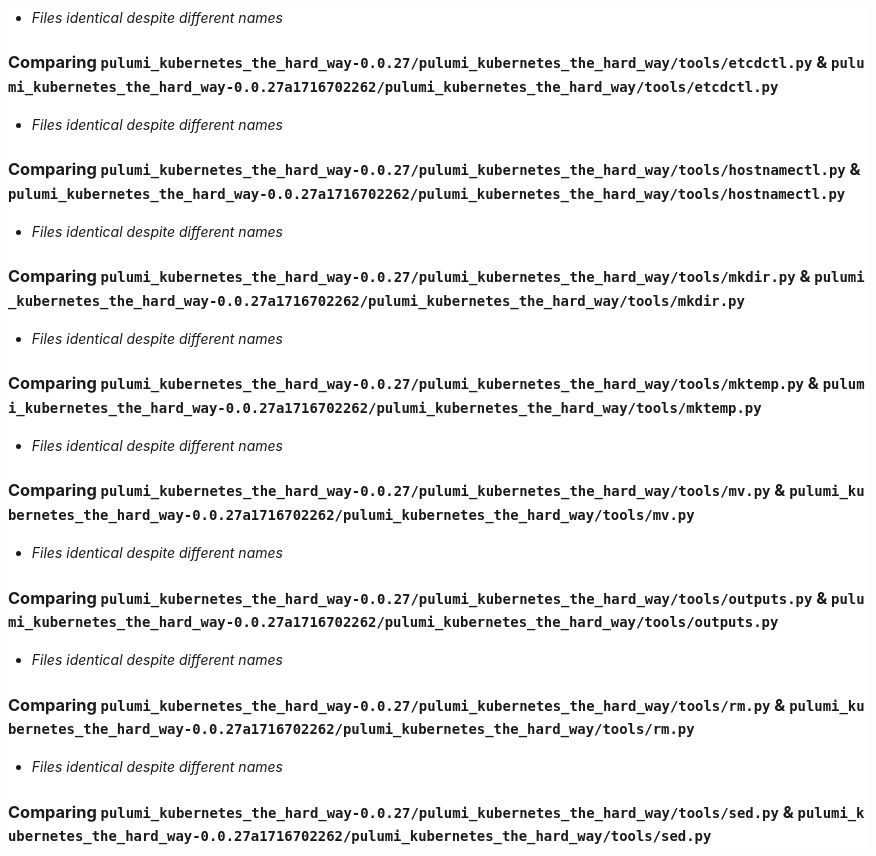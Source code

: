  * *Files identical despite different names*

### Comparing `pulumi_kubernetes_the_hard_way-0.0.27/pulumi_kubernetes_the_hard_way/tools/etcdctl.py` & `pulumi_kubernetes_the_hard_way-0.0.27a1716702262/pulumi_kubernetes_the_hard_way/tools/etcdctl.py`

 * *Files identical despite different names*

### Comparing `pulumi_kubernetes_the_hard_way-0.0.27/pulumi_kubernetes_the_hard_way/tools/hostnamectl.py` & `pulumi_kubernetes_the_hard_way-0.0.27a1716702262/pulumi_kubernetes_the_hard_way/tools/hostnamectl.py`

 * *Files identical despite different names*

### Comparing `pulumi_kubernetes_the_hard_way-0.0.27/pulumi_kubernetes_the_hard_way/tools/mkdir.py` & `pulumi_kubernetes_the_hard_way-0.0.27a1716702262/pulumi_kubernetes_the_hard_way/tools/mkdir.py`

 * *Files identical despite different names*

### Comparing `pulumi_kubernetes_the_hard_way-0.0.27/pulumi_kubernetes_the_hard_way/tools/mktemp.py` & `pulumi_kubernetes_the_hard_way-0.0.27a1716702262/pulumi_kubernetes_the_hard_way/tools/mktemp.py`

 * *Files identical despite different names*

### Comparing `pulumi_kubernetes_the_hard_way-0.0.27/pulumi_kubernetes_the_hard_way/tools/mv.py` & `pulumi_kubernetes_the_hard_way-0.0.27a1716702262/pulumi_kubernetes_the_hard_way/tools/mv.py`

 * *Files identical despite different names*

### Comparing `pulumi_kubernetes_the_hard_way-0.0.27/pulumi_kubernetes_the_hard_way/tools/outputs.py` & `pulumi_kubernetes_the_hard_way-0.0.27a1716702262/pulumi_kubernetes_the_hard_way/tools/outputs.py`

 * *Files identical despite different names*

### Comparing `pulumi_kubernetes_the_hard_way-0.0.27/pulumi_kubernetes_the_hard_way/tools/rm.py` & `pulumi_kubernetes_the_hard_way-0.0.27a1716702262/pulumi_kubernetes_the_hard_way/tools/rm.py`

 * *Files identical despite different names*

### Comparing `pulumi_kubernetes_the_hard_way-0.0.27/pulumi_kubernetes_the_hard_way/tools/sed.py` & `pulumi_kubernetes_the_hard_way-0.0.27a1716702262/pulumi_kubernetes_the_hard_way/tools/sed.py`
